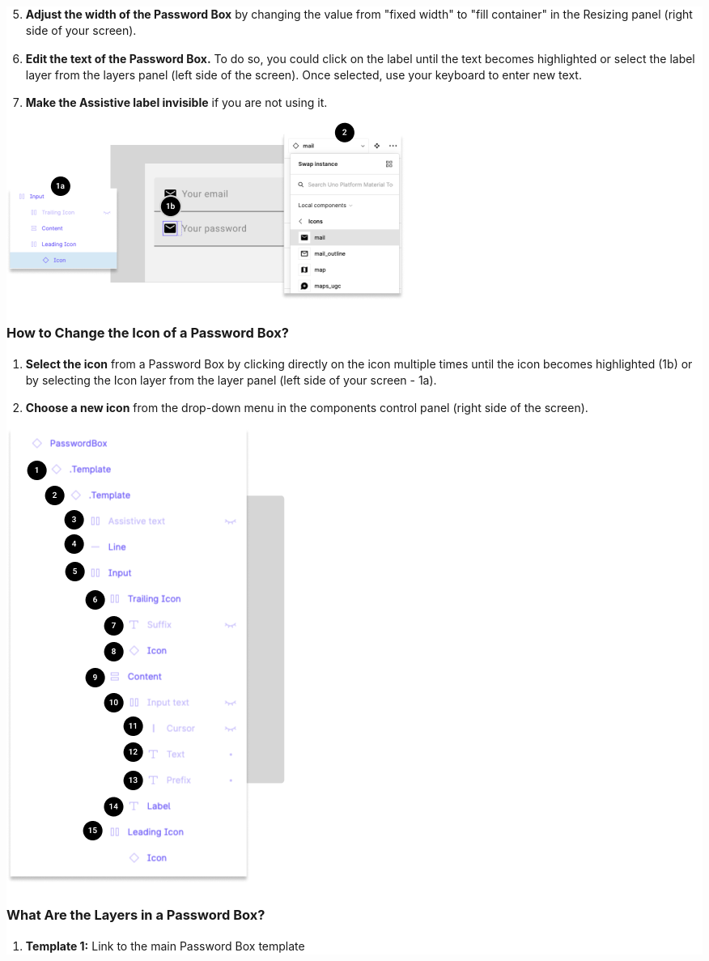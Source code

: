 5. **Adjust the width of the Password Box** by changing the value from "fixed width" to "fill container" in the Resizing panel (right side of your screen).

6. **Edit the text of the Password Box.** To do so, you could click on the label until the text becomes highlighted or select the label layer from the layers panel (left side of the screen). Once selected, use your keyboard to enter new text.

7. **Make the Assistive label invisible** if you are not using it.

![Change PasswordBox icon](images/07_change-passwordbox-icon.png)
### How to Change the Icon of a Password Box?
1. **Select the icon** from a Password Box by clicking directly on the icon multiple times until the icon becomes highlighted (1b) or by selecting the Icon layer from the layer panel (left side of your screen - 1a).

2. **Choose a new icon** from the drop-down menu in the components control panel (right side of the screen).

![PasswordBox layers](images/08_password-box-layers.png)
### What Are the Layers in a Password Box?
1. **Template 1:** Link to the main Password Box template

